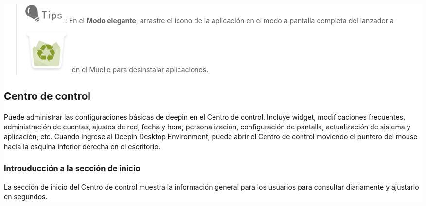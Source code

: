 > ![tips](icon/tips.svg): En el **Modo elegante**, arrastre el icono de la aplicación en el modo a pantalla completa del lanzador a ![trash](icon/trash_icon.svg) en el Muelle para desinstalar aplicaciones.


## Centro de control
Puede administrar las configuraciones básicas de deepin en el Centro de control. Incluye widget, modificaciones frecuentes, administración de cuentas, ajustes de red, fecha y hora, personalización, configuración de pantalla, actualización de sistema y aplicación, etc. Cuando ingrese al Deepin Desktop Environment, puede abrir el Centro de control moviendo el puntero del mouse hacia la esquina inferior derecha en el escritorio.

### Introuducción a la sección de inicio
La sección de inicio del Centro de control muestra la información general para los usuarios para consultar diariamente y ajustarlo en segundos.
